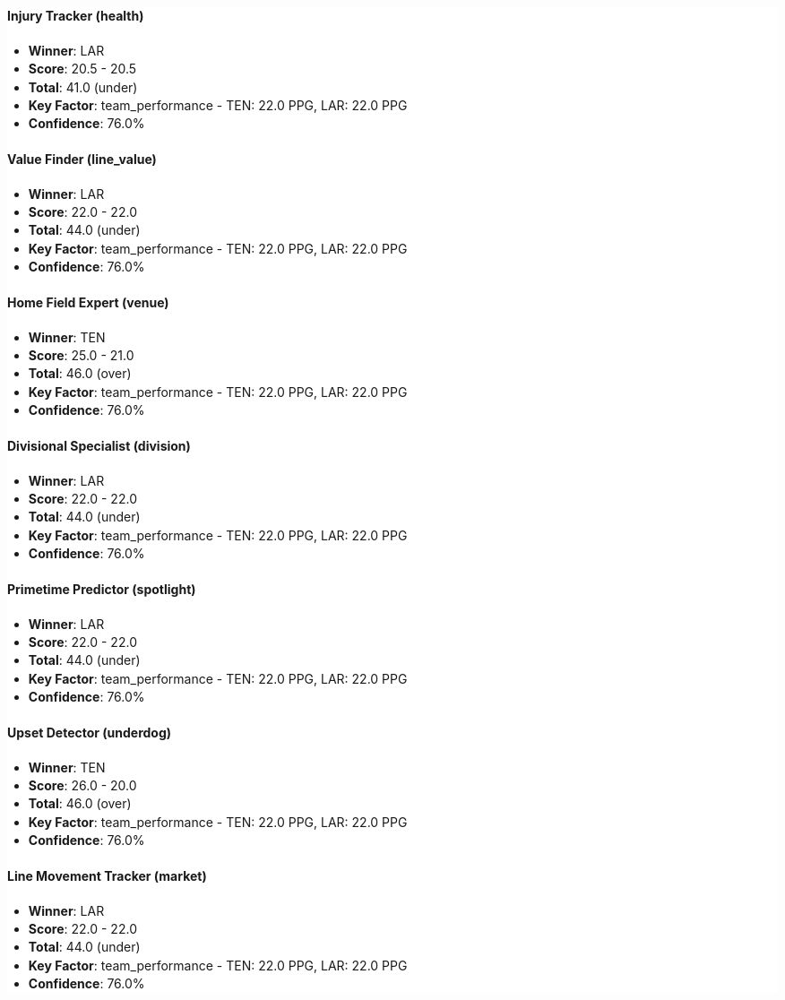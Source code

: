 
#### Injury Tracker (health)
- **Winner**: LAR
- **Score**: 20.5 - 20.5
- **Total**: 41.0 (under)
- **Key Factor**: team_performance - TEN: 22.0 PPG, LAR: 22.0 PPG
- **Confidence**: 76.0%


#### Value Finder (line_value)
- **Winner**: LAR
- **Score**: 22.0 - 22.0
- **Total**: 44.0 (under)
- **Key Factor**: team_performance - TEN: 22.0 PPG, LAR: 22.0 PPG
- **Confidence**: 76.0%


#### Home Field Expert (venue)
- **Winner**: TEN
- **Score**: 25.0 - 21.0
- **Total**: 46.0 (over)
- **Key Factor**: team_performance - TEN: 22.0 PPG, LAR: 22.0 PPG
- **Confidence**: 76.0%


#### Divisional Specialist (division)
- **Winner**: LAR
- **Score**: 22.0 - 22.0
- **Total**: 44.0 (under)
- **Key Factor**: team_performance - TEN: 22.0 PPG, LAR: 22.0 PPG
- **Confidence**: 76.0%


#### Primetime Predictor (spotlight)
- **Winner**: LAR
- **Score**: 22.0 - 22.0
- **Total**: 44.0 (under)
- **Key Factor**: team_performance - TEN: 22.0 PPG, LAR: 22.0 PPG
- **Confidence**: 76.0%


#### Upset Detector (underdog)
- **Winner**: TEN
- **Score**: 26.0 - 20.0
- **Total**: 46.0 (over)
- **Key Factor**: team_performance - TEN: 22.0 PPG, LAR: 22.0 PPG
- **Confidence**: 76.0%


#### Line Movement Tracker (market)
- **Winner**: LAR
- **Score**: 22.0 - 22.0
- **Total**: 44.0 (under)
- **Key Factor**: team_performance - TEN: 22.0 PPG, LAR: 22.0 PPG
- **Confidence**: 76.0%
